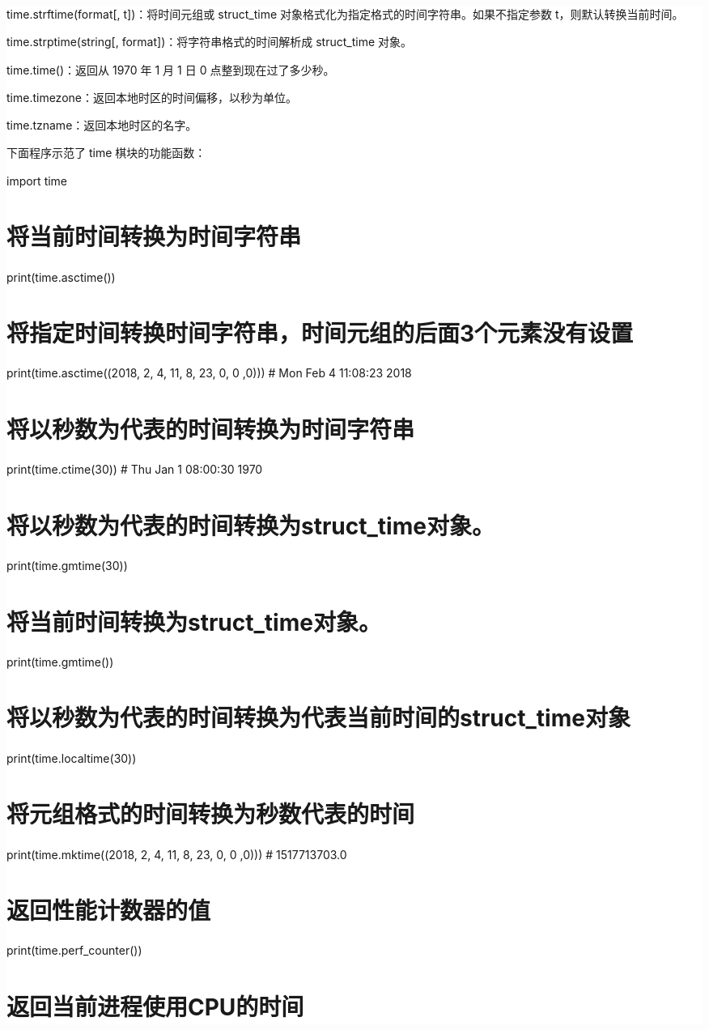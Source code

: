 time.strftime(format[, t])：将时间元组或 struct_time 对象格式化为指定格式的时间字符串。如果不指定参数 t，则默认转换当前时间。

time.strptime(string[, format])：将字符串格式的时间解析成 struct_time 对象。

time.time()：返回从 1970 年 1 月 1 日 0 点整到现在过了多少秒。

time.timezone：返回本地时区的时间偏移，以秒为单位。

time.tzname：返回本地时区的名字。

下面程序示范了 time 棋块的功能函数：

import time

# 将当前时间转换为时间字符串

print(time.asctime())

# 将指定时间转换时间字符串，时间元组的后面3个元素没有设置

print(time.asctime((2018, 2, 4, 11, 8, 23, 0, 0 ,0))) # Mon Feb  4 11:08:23 2018

# 将以秒数为代表的时间转换为时间字符串

print(time.ctime(30)) # Thu Jan  1 08:00:30 1970

# 将以秒数为代表的时间转换为struct_time对象。

print(time.gmtime(30))

# 将当前时间转换为struct_time对象。

print(time.gmtime())

# 将以秒数为代表的时间转换为代表当前时间的struct_time对象

print(time.localtime(30))

# 将元组格式的时间转换为秒数代表的时间

print(time.mktime((2018, 2, 4, 11, 8, 23, 0, 0 ,0))) # 1517713703.0

# 返回性能计数器的值

print(time.perf_counter())

# 返回当前进程使用CPU的时间
